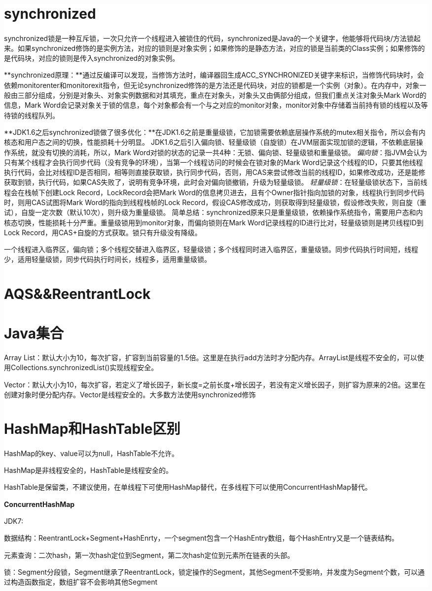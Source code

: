 # synchronized

synchronized锁是一种互斥锁，一次只允许一个线程进入被锁住的代码，synchronized是Java的一个关键字，他能够将代码块/方法锁起来。如果synchronized修饰的是实例方法，对应的锁则是对象实例；如果修饰的是静态方法，对应的锁是当前类的Class实例；如果修饰的是代码块，对应的锁则是传入synchronized的对象实例。

**synchronized原理：**通过反编译可以发现，当修饰方法时，编译器回生成ACC_SYNCHRONIZED关键字来标识，当修饰代码块时，会依赖monitorenter和monitorexit指令，但无论synchronized修饰的是方法还是代码块，对应的锁都是一个实例（对象）。在内存中，对象一般由三部分组成，分别是对象头、对象实例数据和对其填充，重点在对象头，对象头又由俩部分组成，但我们重点关注对象头Mark Word的信息，Mark Word会记录对象关于锁的信息，每个对象都会有一个与之对应的monitor对象，monitor对象中存储着当前持有锁的线程以及等待锁的线程队列。

**JDK1.6之后synchronized锁做了很多优化：**在JDK1.6之前是重量级锁，它加锁需要依赖底层操作系统的mutex相关指令，所以会有内核态和用户态之间的切换，性能损耗十分明显。
JDK1.6之后引入偏向锁、轻量级锁（自旋锁）在JVM层面实现加锁的逻辑，不依赖底层操作系统，就没有切换的消耗，所以，Mark Word对锁的状态的记录一共4种：无锁、偏向锁、轻量级锁和重量级锁。
*偏向锁*：指JVM会认为只有某个线程才会执行同步代码（没有竞争的环境），当第一个线程访问的时候会在锁对象的Mark Word记录这个线程的ID，只要其他线程执行代码，会比对线程ID是否相同，相等则直接获取锁，执行同步代码，否则，用CAS来尝试修改当前的线程ID，如果修改成功，还是能修获取到锁，执行代码，如果CAS失败了，说明有竞争环境，此时会对偏向锁撤销，升级为轻量级锁。
*轻量级锁*：在轻量级锁状态下，当前线程会在栈帧下创建Lock Record，LockRecord会把Mark Word的信息拷贝进去，且有个Owner指针指向加锁的对象，线程执行到同步代码时，则用CAS试图将Mark Word的指向到线程栈帧的Lock Record，假设CAS修改成功，则获取得到轻量级锁，假设修改失败，则自旋（重试），自旋一定次数（默认10次），则升级为重量级锁。
简单总结：synchronized原来只是重量级锁，依赖操作系统指令，需要用户态和内核态切换，性能损耗十分严重。重量级锁用到monitor对象，而偏向锁则在Mark Word记录线程的ID进行比对，轻量级锁则是拷贝线程ID到Lock Record，用CAS+自旋的方式获取。锁只有升级没有降级。

一个线程进入临界区，偏向锁；多个线程交替进入临界区，轻量级锁；多个线程同时进入临界区，重量级锁。同步代码执行时间短，线程少，适用轻量级锁，同步代码执行时间长，线程多，适用重量级锁。

# AQS&&ReentrantLock







# Java集合

Array List：默认大小为10，每次扩容，扩容到当前容量的1.5倍。这里是在执行add方法时才分配内存。ArrayList是线程不安全的，可以使用Collections.synchronizedList()实现线程安全。

Vector：默认大小为10，每次扩容，若定义了增长因子，新长度=之前长度+增长因子，若没有定义增长因子，则扩容为原来的2倍。这里在创建对象时便分配内存。Vector是线程安全的。大多数方法使用synchronized修饰



# HashMap和HashTable区别

HashMap的key、value可以为null，HashTable不允许。

HashMap是非线程安全的，HashTable是线程安全的。

HashTable是保留类，不建议使用，在单线程下可使用HashMap替代，在多线程下可以使用ConcurrentHashMap替代。

**ConcurrentHashMap**

JDK7:

数据结构：ReentrantLock+Segment+HashEnrty，一个segment包含一个HashEntry数组，每个HashEntry又是一个链表结构。

元素查询：二次hash，第一次hash定位到Segment，第二次hash定位到元素所在链表的头部。

锁：Segment分段锁，Segment继承了ReentrantLock，锁定操作的Segment，其他Segment不受影响，并发度为Segment个数，可以通过构造函数指定，数组扩容不会影响其他Segment
